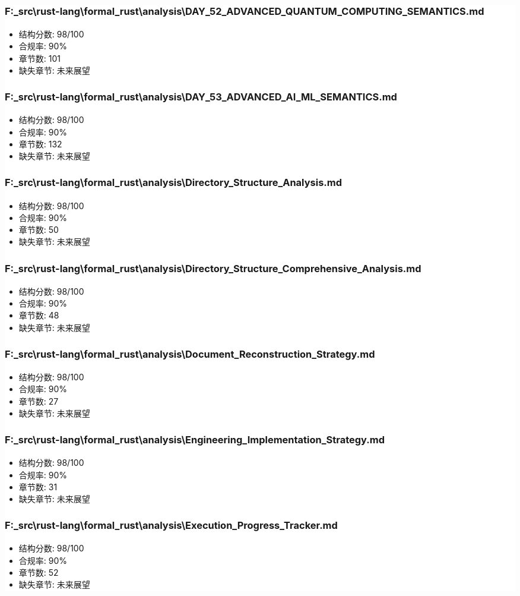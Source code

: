 ### F:\_src\rust-lang\formal_rust\analysis\DAY_52_ADVANCED_QUANTUM_COMPUTING_SEMANTICS.md

- 结构分数: 98/100
- 合规率: 90%
- 章节数: 101
- 缺失章节: 未来展望

### F:\_src\rust-lang\formal_rust\analysis\DAY_53_ADVANCED_AI_ML_SEMANTICS.md

- 结构分数: 98/100
- 合规率: 90%
- 章节数: 132
- 缺失章节: 未来展望

### F:\_src\rust-lang\formal_rust\analysis\Directory_Structure_Analysis.md

- 结构分数: 98/100
- 合规率: 90%
- 章节数: 50
- 缺失章节: 未来展望

### F:\_src\rust-lang\formal_rust\analysis\Directory_Structure_Comprehensive_Analysis.md

- 结构分数: 98/100
- 合规率: 90%
- 章节数: 48
- 缺失章节: 未来展望

### F:\_src\rust-lang\formal_rust\analysis\Document_Reconstruction_Strategy.md

- 结构分数: 98/100
- 合规率: 90%
- 章节数: 27
- 缺失章节: 未来展望

### F:\_src\rust-lang\formal_rust\analysis\Engineering_Implementation_Strategy.md

- 结构分数: 98/100
- 合规率: 90%
- 章节数: 31
- 缺失章节: 未来展望

### F:\_src\rust-lang\formal_rust\analysis\Execution_Progress_Tracker.md

- 结构分数: 98/100
- 合规率: 90%
- 章节数: 52
- 缺失章节: 未来展望
